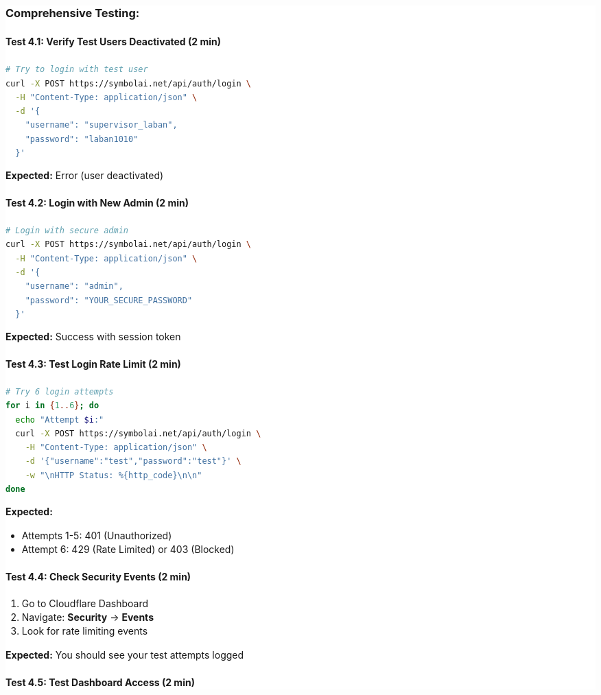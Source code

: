 ### Comprehensive Testing:

#### Test 4.1: Verify Test Users Deactivated (2 min)

```bash
# Try to login with test user
curl -X POST https://symbolai.net/api/auth/login \
  -H "Content-Type: application/json" \
  -d '{
    "username": "supervisor_laban",
    "password": "laban1010"
  }'
```

**Expected:** Error (user deactivated)

#### Test 4.2: Login with New Admin (2 min)

```bash
# Login with secure admin
curl -X POST https://symbolai.net/api/auth/login \
  -H "Content-Type: application/json" \
  -d '{
    "username": "admin",
    "password": "YOUR_SECURE_PASSWORD"
  }'
```

**Expected:** Success with session token

#### Test 4.3: Test Login Rate Limit (2 min)

```bash
# Try 6 login attempts
for i in {1..6}; do
  echo "Attempt $i:"
  curl -X POST https://symbolai.net/api/auth/login \
    -H "Content-Type: application/json" \
    -d '{"username":"test","password":"test"}' \
    -w "\nHTTP Status: %{http_code}\n\n"
done
```

**Expected:**
- Attempts 1-5: 401 (Unauthorized)
- Attempt 6: 429 (Rate Limited) or 403 (Blocked)

#### Test 4.4: Check Security Events (2 min)

1. Go to Cloudflare Dashboard
2. Navigate: **Security** → **Events**
3. Look for rate limiting events

**Expected:** You should see your test attempts logged

#### Test 4.5: Test Dashboard Access (2 min)
